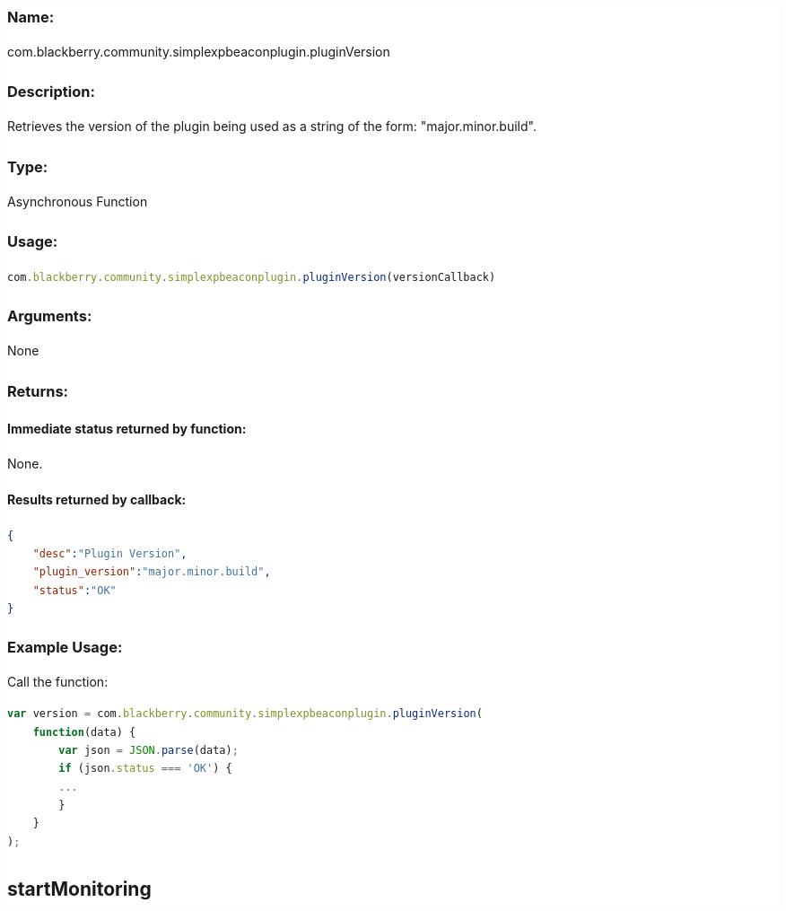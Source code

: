 ### Name: ###

com.blackberry.community.simplexpbeaconplugin.pluginVersion

### Description: ###

Retrieves the version of the plugin being used as a string of the form: "major.minor.build".

### Type: ###

Asynchronous Function

### Usage: ###

```javascript
com.blackberry.community.simplexpbeaconplugin.pluginVersion(versionCallback)
```

### Arguments: ###

None

### Returns: ###

#### Immediate status returned by function: ####

None.

#### Results returned by callback: ####

```json
{
	"desc":"Plugin Version",
	"plugin_version":"major.minor.build",
	"status":"OK"
}
```

### Example Usage: ###
 
Call the function:

```javascript
var version = com.blackberry.community.simplexpbeaconplugin.pluginVersion(
	function(data) {
		var json = JSON.parse(data);
		if (json.status === 'OK') {
		...
		}
	}
);
```

## startMonitoring ##
